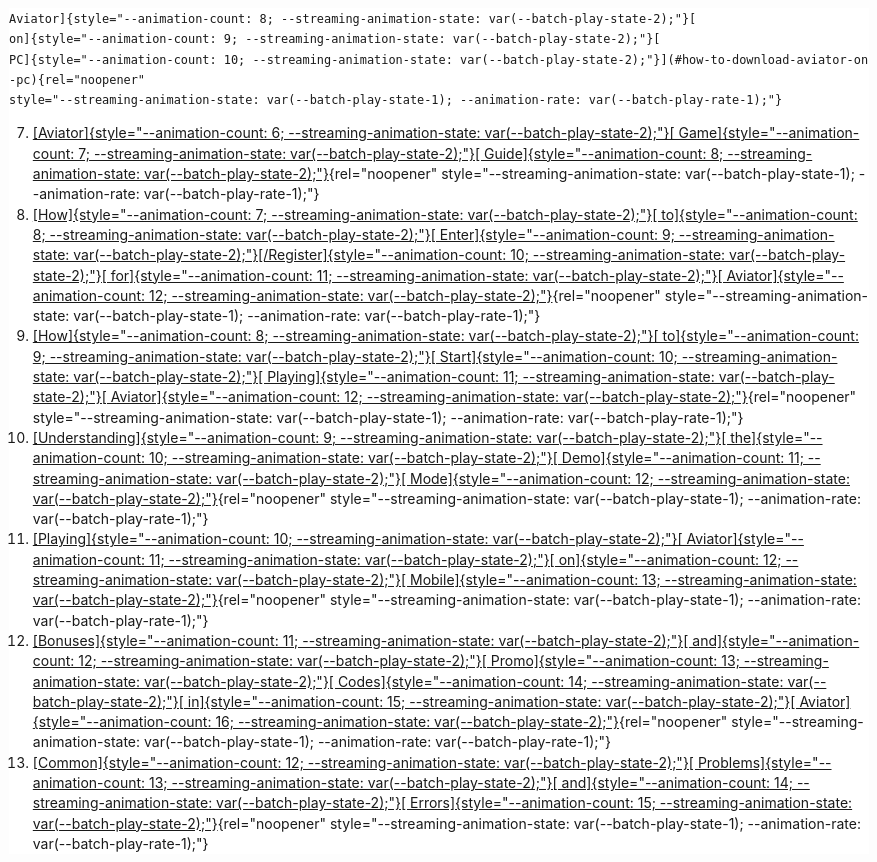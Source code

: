     Aviator]{style="--animation-count: 8; --streaming-animation-state: var(--batch-play-state-2);"}[
    on]{style="--animation-count: 9; --streaming-animation-state: var(--batch-play-state-2);"}[
    PC]{style="--animation-count: 10; --streaming-animation-state: var(--batch-play-state-2);"}](#how-to-download-aviator-on-pc){rel="noopener"
    style="--streaming-animation-state: var(--batch-play-state-1); --animation-rate: var(--batch-play-rate-1);"}
7.  [[Aviator]{style="--animation-count: 6; --streaming-animation-state: var(--batch-play-state-2);"}[
    Game]{style="--animation-count: 7; --streaming-animation-state: var(--batch-play-state-2);"}[
    Guide]{style="--animation-count: 8; --streaming-animation-state: var(--batch-play-state-2);"}](#aviator-game-guide){rel="noopener"
    style="--streaming-animation-state: var(--batch-play-state-1); --animation-rate: var(--batch-play-rate-1);"}
8.  [[How]{style="--animation-count: 7; --streaming-animation-state: var(--batch-play-state-2);"}[
    to]{style="--animation-count: 8; --streaming-animation-state: var(--batch-play-state-2);"}[
    Enter]{style="--animation-count: 9; --streaming-animation-state: var(--batch-play-state-2);"}[/Register]{style="--animation-count: 10; --streaming-animation-state: var(--batch-play-state-2);"}[
    for]{style="--animation-count: 11; --streaming-animation-state: var(--batch-play-state-2);"}[
    Aviator]{style="--animation-count: 12; --streaming-animation-state: var(--batch-play-state-2);"}](#how-to-enter-register-for-aviator){rel="noopener"
    style="--streaming-animation-state: var(--batch-play-state-1); --animation-rate: var(--batch-play-rate-1);"}
9.  [[How]{style="--animation-count: 8; --streaming-animation-state: var(--batch-play-state-2);"}[
    to]{style="--animation-count: 9; --streaming-animation-state: var(--batch-play-state-2);"}[
    Start]{style="--animation-count: 10; --streaming-animation-state: var(--batch-play-state-2);"}[
    Playing]{style="--animation-count: 11; --streaming-animation-state: var(--batch-play-state-2);"}[
    Aviator]{style="--animation-count: 12; --streaming-animation-state: var(--batch-play-state-2);"}](#how-to-start-playing-aviator){rel="noopener"
    style="--streaming-animation-state: var(--batch-play-state-1); --animation-rate: var(--batch-play-rate-1);"}
10. [[Understanding]{style="--animation-count: 9; --streaming-animation-state: var(--batch-play-state-2);"}[
    the]{style="--animation-count: 10; --streaming-animation-state: var(--batch-play-state-2);"}[
    Demo]{style="--animation-count: 11; --streaming-animation-state: var(--batch-play-state-2);"}[
    Mode]{style="--animation-count: 12; --streaming-animation-state: var(--batch-play-state-2);"}](#understanding-the-demo-mode){rel="noopener"
    style="--streaming-animation-state: var(--batch-play-state-1); --animation-rate: var(--batch-play-rate-1);"}
11. [[Playing]{style="--animation-count: 10; --streaming-animation-state: var(--batch-play-state-2);"}[
    Aviator]{style="--animation-count: 11; --streaming-animation-state: var(--batch-play-state-2);"}[
    on]{style="--animation-count: 12; --streaming-animation-state: var(--batch-play-state-2);"}[
    Mobile]{style="--animation-count: 13; --streaming-animation-state: var(--batch-play-state-2);"}](#playing-aviator-on-mobile){rel="noopener"
    style="--streaming-animation-state: var(--batch-play-state-1); --animation-rate: var(--batch-play-rate-1);"}
12. [[Bonuses]{style="--animation-count: 11; --streaming-animation-state: var(--batch-play-state-2);"}[
    and]{style="--animation-count: 12; --streaming-animation-state: var(--batch-play-state-2);"}[
    Promo]{style="--animation-count: 13; --streaming-animation-state: var(--batch-play-state-2);"}[
    Codes]{style="--animation-count: 14; --streaming-animation-state: var(--batch-play-state-2);"}[
    in]{style="--animation-count: 15; --streaming-animation-state: var(--batch-play-state-2);"}[
    Aviator]{style="--animation-count: 16; --streaming-animation-state: var(--batch-play-state-2);"}](#bonuses-and-promo-codes-in-aviator){rel="noopener"
    style="--streaming-animation-state: var(--batch-play-state-1); --animation-rate: var(--batch-play-rate-1);"}
13. [[Common]{style="--animation-count: 12; --streaming-animation-state: var(--batch-play-state-2);"}[
    Problems]{style="--animation-count: 13; --streaming-animation-state: var(--batch-play-state-2);"}[
    and]{style="--animation-count: 14; --streaming-animation-state: var(--batch-play-state-2);"}[
    Errors]{style="--animation-count: 15; --streaming-animation-state: var(--batch-play-state-2);"}](#common-problems-and-errors){rel="noopener"
    style="--streaming-animation-state: var(--batch-play-state-1); --animation-rate: var(--batch-play-rate-1);"}